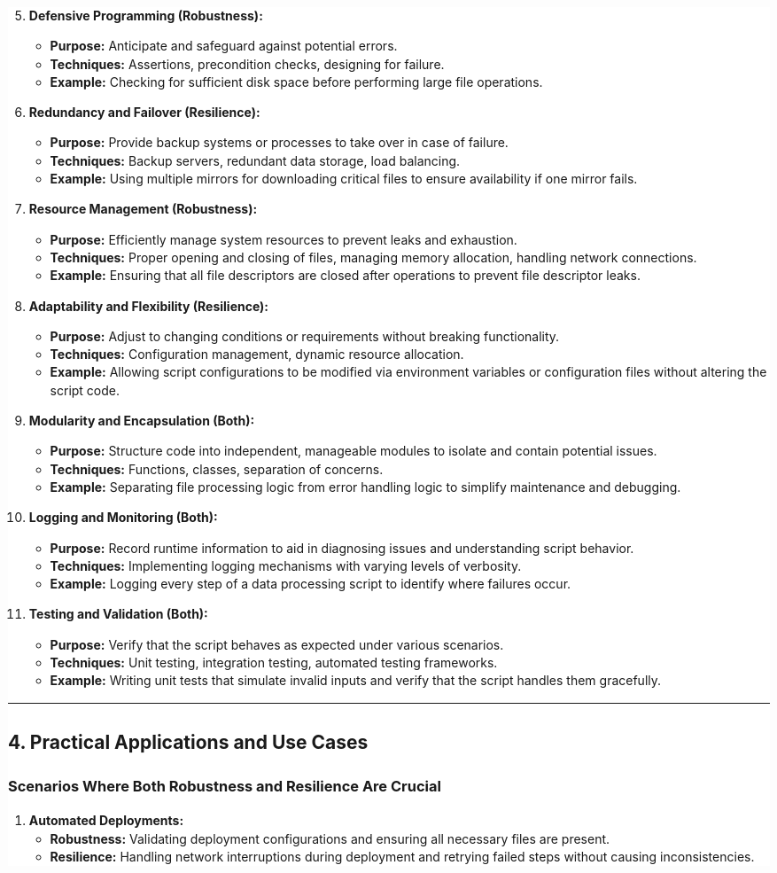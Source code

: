5. **Defensive Programming (Robustness):**
   - **Purpose:** Anticipate and safeguard against potential errors.
   - **Techniques:** Assertions, precondition checks, designing for failure.
   - **Example:** Checking for sufficient disk space before performing large file operations.

6. **Redundancy and Failover (Resilience):**
   - **Purpose:** Provide backup systems or processes to take over in case of failure.
   - **Techniques:** Backup servers, redundant data storage, load balancing.
   - **Example:** Using multiple mirrors for downloading critical files to ensure availability if one mirror fails.

7. **Resource Management (Robustness):**
   - **Purpose:** Efficiently manage system resources to prevent leaks and exhaustion.
   - **Techniques:** Proper opening and closing of files, managing memory allocation, handling network connections.
   - **Example:** Ensuring that all file descriptors are closed after operations to prevent file descriptor leaks.

8. **Adaptability and Flexibility (Resilience):**
   - **Purpose:** Adjust to changing conditions or requirements without breaking functionality.
   - **Techniques:** Configuration management, dynamic resource allocation.
   - **Example:** Allowing script configurations to be modified via environment variables or configuration files without altering the script code.

9. **Modularity and Encapsulation (Both):**
   - **Purpose:** Structure code into independent, manageable modules to isolate and contain potential issues.
   - **Techniques:** Functions, classes, separation of concerns.
   - **Example:** Separating file processing logic from error handling logic to simplify maintenance and debugging.

10. **Logging and Monitoring (Both):**
    - **Purpose:** Record runtime information to aid in diagnosing issues and understanding script behavior.
    - **Techniques:** Implementing logging mechanisms with varying levels of verbosity.
    - **Example:** Logging every step of a data processing script to identify where failures occur.

11. **Testing and Validation (Both):**
    - **Purpose:** Verify that the script behaves as expected under various scenarios.
    - **Techniques:** Unit testing, integration testing, automated testing frameworks.
    - **Example:** Writing unit tests that simulate invalid inputs and verify that the script handles them gracefully.

---

## **4. Practical Applications and Use Cases**

### **Scenarios Where Both Robustness and Resilience Are Crucial**

1. **Automated Deployments:**
   - **Robustness:** Validating deployment configurations and ensuring all necessary files are present.
   - **Resilience:** Handling network interruptions during deployment and retrying failed steps without causing inconsistencies.
